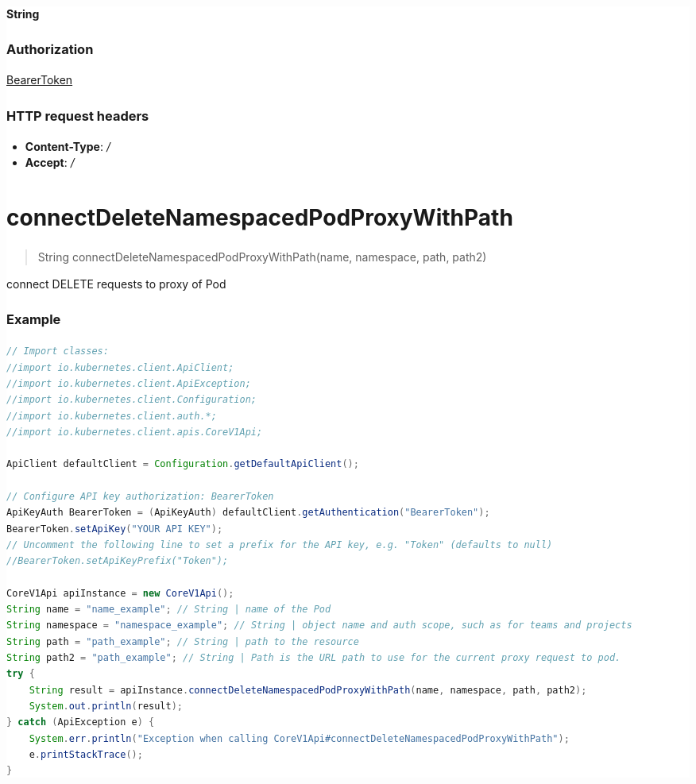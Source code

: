 **String**

### Authorization

[BearerToken](../README.md#BearerToken)

### HTTP request headers

 - **Content-Type**: */*
 - **Accept**: */*

<a name="connectDeleteNamespacedPodProxyWithPath"></a>
# **connectDeleteNamespacedPodProxyWithPath**
> String connectDeleteNamespacedPodProxyWithPath(name, namespace, path, path2)



connect DELETE requests to proxy of Pod

### Example
```java
// Import classes:
//import io.kubernetes.client.ApiClient;
//import io.kubernetes.client.ApiException;
//import io.kubernetes.client.Configuration;
//import io.kubernetes.client.auth.*;
//import io.kubernetes.client.apis.CoreV1Api;

ApiClient defaultClient = Configuration.getDefaultApiClient();

// Configure API key authorization: BearerToken
ApiKeyAuth BearerToken = (ApiKeyAuth) defaultClient.getAuthentication("BearerToken");
BearerToken.setApiKey("YOUR API KEY");
// Uncomment the following line to set a prefix for the API key, e.g. "Token" (defaults to null)
//BearerToken.setApiKeyPrefix("Token");

CoreV1Api apiInstance = new CoreV1Api();
String name = "name_example"; // String | name of the Pod
String namespace = "namespace_example"; // String | object name and auth scope, such as for teams and projects
String path = "path_example"; // String | path to the resource
String path2 = "path_example"; // String | Path is the URL path to use for the current proxy request to pod.
try {
    String result = apiInstance.connectDeleteNamespacedPodProxyWithPath(name, namespace, path, path2);
    System.out.println(result);
} catch (ApiException e) {
    System.err.println("Exception when calling CoreV1Api#connectDeleteNamespacedPodProxyWithPath");
    e.printStackTrace();
}
```
